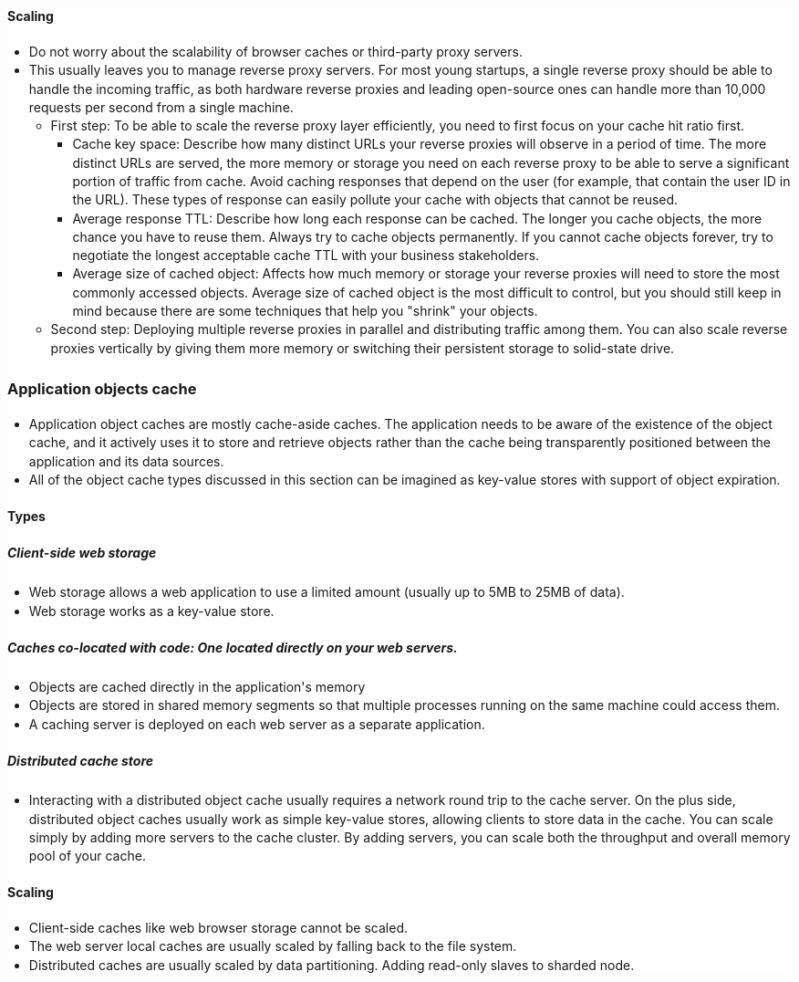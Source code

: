 #### Scaling 
* Do not worry about the scalability of browser caches or third-party proxy servers. 
* This usually leaves you to manage reverse proxy servers. For most young startups, a single reverse proxy should be able to handle the incoming traffic, as both hardware reverse proxies and leading open-source ones can handle more than 10,000 requests per second from a single machine. 
	- First step: To be able to scale the reverse proxy layer efficiently, you need to first focus on your cache hit ratio first. 
	    + Cache key space: Describe how many distinct URLs your reverse proxies will observe in a period of time. The more distinct URLs are served, the more memory or storage you need on each reverse proxy to be able to serve a significant portion of traffic from cache. Avoid caching responses that depend on the user (for example, that contain the user ID in the URL). These types of response can easily pollute your cache with objects that cannot be reused.
	    + Average response TTL: Describe how long each response can be cached. The longer you cache objects, the more chance you have to reuse them. Always try to cache objects permanently. If you cannot cache objects forever, try to negotiate the longest acceptable cache TTL with your business stakeholders. 
     	+ Average size of cached object: Affects how much memory or storage your reverse proxies will need to store the most commonly accessed objects. Average size of cached object is the most difficult to control, but you should still keep in mind because there are some techniques that help you "shrink" your objects. 
    - Second step: Deploying multiple reverse proxies in parallel and distributing traffic among them. You can also scale reverse proxies vertically by giving them more memory or switching their persistent storage to solid-state drive. 

### Application objects cache
* Application object caches are mostly cache-aside caches. The application needs to be aware of the existence of the object cache, and it actively uses it to store and retrieve objects rather than the cache being transparently positioned between the application and its data sources.
* All of the object cache types discussed in this section can be imagined as key-value stores with support of object expiration. 

#### Types 
##### Client-side web storage 
* Web storage allows a web application to use a limited amount (usually up to 5MB to 25MB of data). 
* Web storage works as a key-value store. 

##### Caches co-located with code: One located directly on your web servers. 
* Objects are cached directly in the application's memory
* Objects are stored in shared memory segments so that multiple processes running on the same machine could access them. 
* A caching server is deployed on each web server as a separate application. 

##### Distributed cache store 
* Interacting with a distributed object cache usually requires a network round trip to the cache server. On the plus side, distributed object caches usually work as simple key-value stores, allowing clients to store data in the cache. You can scale simply by adding more servers to the cache cluster. By adding servers, you can scale both the throughput and overall memory pool of your cache. 

#### Scaling 
* Client-side caches like web browser storage cannot be scaled. 
* The web server local caches are usually scaled by falling back to the file system. 
* Distributed caches are usually scaled by data partitioning. Adding read-only slaves to sharded node. 
